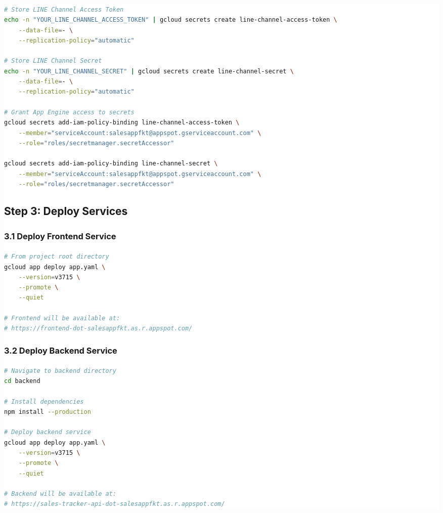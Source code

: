 ```bash
# Store LINE Channel Access Token
echo -n "YOUR_LINE_CHANNEL_ACCESS_TOKEN" | gcloud secrets create line-channel-access-token \
    --data-file=- \
    --replication-policy="automatic"

# Store LINE Channel Secret
echo -n "YOUR_LINE_CHANNEL_SECRET" | gcloud secrets create line-channel-secret \
    --data-file=- \
    --replication-policy="automatic"

# Grant App Engine access to secrets
gcloud secrets add-iam-policy-binding line-channel-access-token \
    --member="serviceAccount:salesappfkt@appspot.gserviceaccount.com" \
    --role="roles/secretmanager.secretAccessor"

gcloud secrets add-iam-policy-binding line-channel-secret \
    --member="serviceAccount:salesappfkt@appspot.gserviceaccount.com" \
    --role="roles/secretmanager.secretAccessor"
```

## Step 3: Deploy Services

### 3.1 Deploy Frontend Service

```bash
# From project root directory
gcloud app deploy app.yaml \
    --version=v3715 \
    --promote \
    --quiet

# Frontend will be available at:
# https://frontend-dot-salesappfkt.as.r.appspot.com/
```

### 3.2 Deploy Backend Service

```bash
# Navigate to backend directory
cd backend

# Install dependencies
npm install --production

# Deploy backend service
gcloud app deploy app.yaml \
    --version=v3715 \
    --promote \
    --quiet

# Backend will be available at:
# https://sales-tracker-api-dot-salesappfkt.as.r.appspot.com/
```
